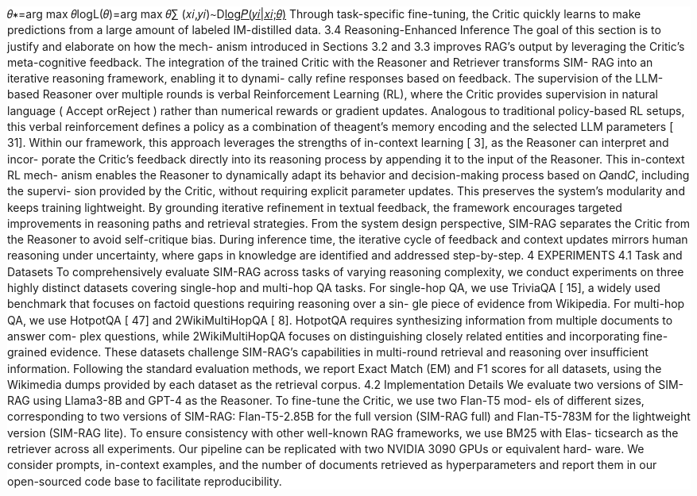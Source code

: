 𝜃∗=arg max
𝜃logL(𝜃)=arg max
𝜃∑︁
(𝑥𝑖,𝑦𝑖)∼D[log𝑃(𝑦𝑖|𝑥𝑖;𝜃)](1)
Through task-specific fine-tuning, the Critic quickly learns to
make predictions from a large amount of labeled IM-distilled data.
3.4 Reasoning-Enhanced Inference
The goal of this section is to justify and elaborate on how the mech-
anism introduced in Sections 3.2 and 3.3 improves RAG’s output by
leveraging the Critic’s meta-cognitive feedback. The integration of
the trained Critic with the Reasoner and Retriever transforms SIM-
RAG into an iterative reasoning framework, enabling it to dynami-
cally refine responses based on feedback. The supervision of the
LLM-based Reasoner over multiple rounds is verbal Reinforcement
Learning (RL), where the Critic provides supervision in natural
language ( Accept orReject ) rather than numerical rewards or
gradient updates. Analogous to traditional policy-based RL setups,
this verbal reinforcement defines a policy as a combination of theagent’s memory encoding and the selected LLM parameters [ 31].
Within our framework, this approach leverages the strengths of
in-context learning [ 3], as the Reasoner can interpret and incor-
porate the Critic’s feedback directly into its reasoning process by
appending it to the input of the Reasoner. This in-context RL mech-
anism enables the Reasoner to dynamically adapt its behavior and
decision-making process based on 𝑄and𝐶, including the supervi-
sion provided by the Critic, without requiring explicit parameter
updates. This preserves the system’s modularity and keeps training
lightweight. By grounding iterative refinement in textual feedback,
the framework encourages targeted improvements in reasoning
paths and retrieval strategies.
From the system design perspective, SIM-RAG separates the
Critic from the Reasoner to avoid self-critique bias. During inference
time, the iterative cycle of feedback and context updates mirrors
human reasoning under uncertainty, where gaps in knowledge are
identified and addressed step-by-step.
4 EXPERIMENTS
4.1 Task and Datasets
To comprehensively evaluate SIM-RAG across tasks of varying
reasoning complexity, we conduct experiments on three highly
distinct datasets covering single-hop and multi-hop QA tasks. For
single-hop QA, we use TriviaQA [ 15], a widely used benchmark
that focuses on factoid questions requiring reasoning over a sin-
gle piece of evidence from Wikipedia. For multi-hop QA, we use
HotpotQA [ 47] and 2WikiMultiHopQA [ 8]. HotpotQA requires
synthesizing information from multiple documents to answer com-
plex questions, while 2WikiMultiHopQA focuses on distinguishing
closely related entities and incorporating fine-grained evidence.
These datasets challenge SIM-RAG’s capabilities in multi-round
retrieval and reasoning over insufficient information. Following
the standard evaluation methods, we report Exact Match (EM) and
F1 scores for all datasets, using the Wikimedia dumps provided by
each dataset as the retrieval corpus.
4.2 Implementation Details
We evaluate two versions of SIM-RAG using Llama3-8B and GPT-4
as the Reasoner. To fine-tune the Critic, we use two Flan-T5 mod-
els of different sizes, corresponding to two versions of SIM-RAG:
Flan-T5-2.85B for the full version (SIM-RAG full) and Flan-T5-783M
for the lightweight version (SIM-RAG lite). To ensure consistency
with other well-known RAG frameworks, we use BM25 with Elas-
ticsearch as the retriever across all experiments. Our pipeline can
be replicated with two NVIDIA 3090 GPUs or equivalent hard-
ware. We consider prompts, in-context examples, and the number
of documents retrieved as hyperparameters and report them in our
open-sourced code base to facilitate reproducibility.